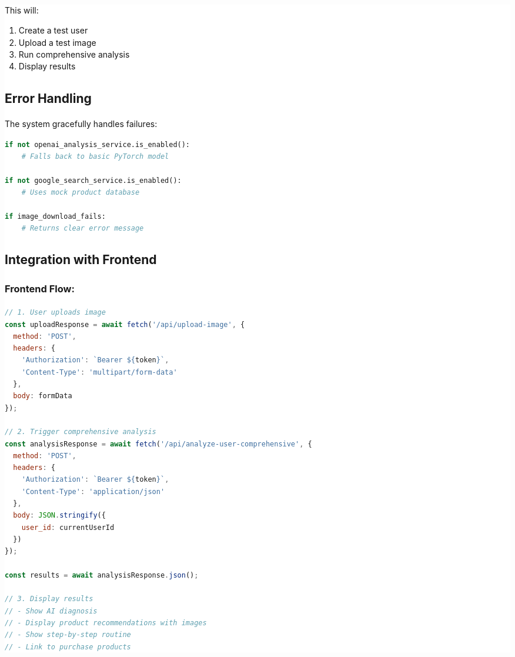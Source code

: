 This will:
1. Create a test user
2. Upload a test image
3. Run comprehensive analysis
4. Display results

## Error Handling

The system gracefully handles failures:

```python
if not openai_analysis_service.is_enabled():
    # Falls back to basic PyTorch model
    
if not google_search_service.is_enabled():
    # Uses mock product database

if image_download_fails:
    # Returns clear error message
```

## Integration with Frontend

### Frontend Flow:

```javascript
// 1. User uploads image
const uploadResponse = await fetch('/api/upload-image', {
  method: 'POST',
  headers: {
    'Authorization': `Bearer ${token}`,
    'Content-Type': 'multipart/form-data'
  },
  body: formData
});

// 2. Trigger comprehensive analysis
const analysisResponse = await fetch('/api/analyze-user-comprehensive', {
  method: 'POST',
  headers: {
    'Authorization': `Bearer ${token}`,
    'Content-Type': 'application/json'
  },
  body: JSON.stringify({
    user_id: currentUserId
  })
});

const results = await analysisResponse.json();

// 3. Display results
// - Show AI diagnosis
// - Display product recommendations with images
// - Show step-by-step routine
// - Link to purchase products
```
